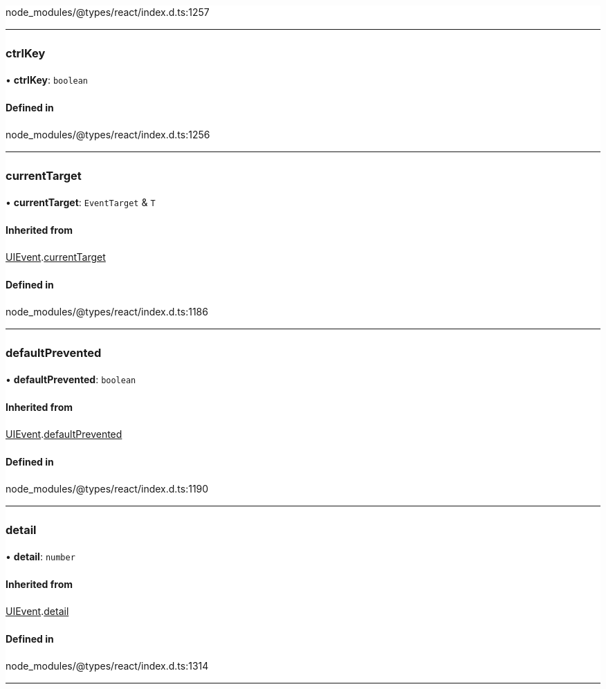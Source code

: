node_modules/@types/react/index.d.ts:1257

___

### ctrlKey

• **ctrlKey**: `boolean`

#### Defined in

node_modules/@types/react/index.d.ts:1256

___

### currentTarget

• **currentTarget**: `EventTarget` & `T`

#### Inherited from

[UIEvent](../wiki/%3Cinternal%3E.UIEvent).[currentTarget](../wiki/%3Cinternal%3E.UIEvent#currenttarget)

#### Defined in

node_modules/@types/react/index.d.ts:1186

___

### defaultPrevented

• **defaultPrevented**: `boolean`

#### Inherited from

[UIEvent](../wiki/%3Cinternal%3E.UIEvent).[defaultPrevented](../wiki/%3Cinternal%3E.UIEvent#defaultprevented)

#### Defined in

node_modules/@types/react/index.d.ts:1190

___

### detail

• **detail**: `number`

#### Inherited from

[UIEvent](../wiki/%3Cinternal%3E.UIEvent).[detail](../wiki/%3Cinternal%3E.UIEvent#detail)

#### Defined in

node_modules/@types/react/index.d.ts:1314

___
